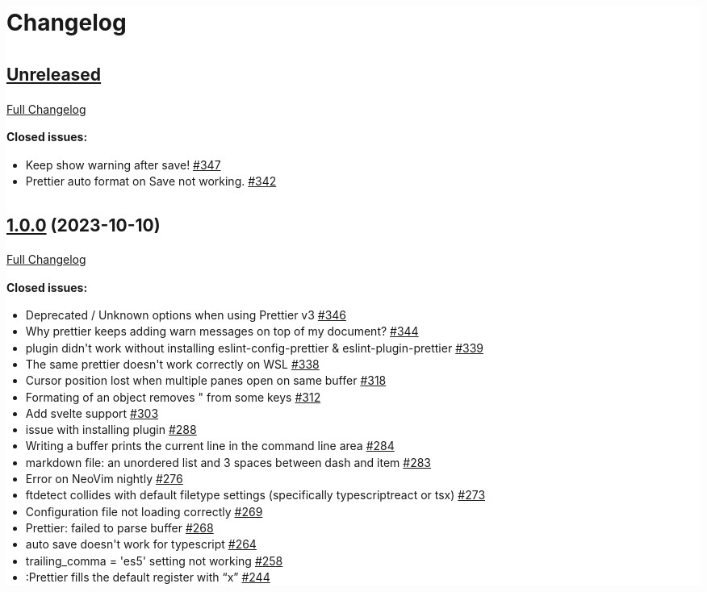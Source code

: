 # Changelog

## [Unreleased](https://github.com/prettier/vim-prettier/tree/HEAD)

[Full Changelog](https://github.com/prettier/vim-prettier/compare/1.0.0...HEAD)

**Closed issues:**

- Keep show warning after save! [\#347](https://github.com/prettier/vim-prettier/issues/347)
- Prettier auto format on Save not working. [\#342](https://github.com/prettier/vim-prettier/issues/342)

## [1.0.0](https://github.com/prettier/vim-prettier/tree/1.0.0) (2023-10-10)

[Full Changelog](https://github.com/prettier/vim-prettier/compare/1.0.0-beta...1.0.0)

**Closed issues:**

- Deprecated / Unknown options when using Prettier v3 [\#346](https://github.com/prettier/vim-prettier/issues/346)
- Why prettier keeps adding warn messages on top of my document? [\#344](https://github.com/prettier/vim-prettier/issues/344)
- plugin didn't work without installing eslint-config-prettier & eslint-plugin-prettier [\#339](https://github.com/prettier/vim-prettier/issues/339)
- The same prettier doesn't work correctly on WSL  [\#338](https://github.com/prettier/vim-prettier/issues/338)
- Cursor position lost when multiple panes open on same buffer [\#318](https://github.com/prettier/vim-prettier/issues/318)
- Formating of an object removes " from some keys [\#312](https://github.com/prettier/vim-prettier/issues/312)
- Add svelte support [\#303](https://github.com/prettier/vim-prettier/issues/303)
- issue with installing plugin [\#288](https://github.com/prettier/vim-prettier/issues/288)
- Writing a buffer prints the current line in the command line area [\#284](https://github.com/prettier/vim-prettier/issues/284)
- markdown file: an unordered list and 3 spaces between dash and item [\#283](https://github.com/prettier/vim-prettier/issues/283)
- Error on NeoVim nightly [\#276](https://github.com/prettier/vim-prettier/issues/276)
- ftdetect collides with default filetype settings \(specifically typescriptreact or tsx\) [\#273](https://github.com/prettier/vim-prettier/issues/273)
- Configuration file not loading correctly [\#269](https://github.com/prettier/vim-prettier/issues/269)
- Prettier: failed to parse buffer [\#268](https://github.com/prettier/vim-prettier/issues/268)
- auto save doesn't work for typescript [\#264](https://github.com/prettier/vim-prettier/issues/264)
- trailing\_comma = 'es5' setting not working [\#258](https://github.com/prettier/vim-prettier/issues/258)
- :Prettier fills the default register with “x” [\#244](https://github.com/prettier/vim-prettier/issues/244)

